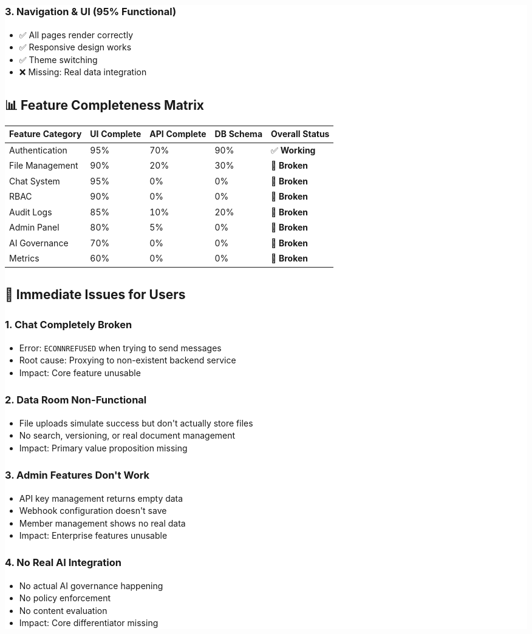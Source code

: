 ### 3. **Navigation & UI (95% Functional)**
- ✅ All pages render correctly
- ✅ Responsive design works
- ✅ Theme switching
- ❌ Missing: Real data integration

## 📊 Feature Completeness Matrix

| Feature Category | UI Complete | API Complete | DB Schema | Overall Status |
|------------------|-------------|--------------|-----------|----------------|
| Authentication | 95% | 70% | 90% | ✅ **Working** |
| File Management | 90% | 20% | 30% | 🔴 **Broken** |
| Chat System | 95% | 0% | 0% | 🔴 **Broken** |
| RBAC | 90% | 0% | 0% | 🔴 **Broken** |
| Audit Logs | 85% | 10% | 20% | 🔴 **Broken** |
| Admin Panel | 80% | 5% | 0% | 🔴 **Broken** |
| AI Governance | 70% | 0% | 0% | 🔴 **Broken** |
| Metrics | 60% | 0% | 0% | 🔴 **Broken** |

## 🚨 Immediate Issues for Users

### 1. **Chat Completely Broken**
- Error: `ECONNREFUSED` when trying to send messages
- Root cause: Proxying to non-existent backend service
- Impact: Core feature unusable

### 2. **Data Room Non-Functional**
- File uploads simulate success but don't actually store files
- No search, versioning, or real document management
- Impact: Primary value proposition missing

### 3. **Admin Features Don't Work**
- API key management returns empty data
- Webhook configuration doesn't save
- Member management shows no real data
- Impact: Enterprise features unusable

### 4. **No Real AI Integration**
- No actual AI governance happening
- No policy enforcement
- No content evaluation
- Impact: Core differentiator missing
